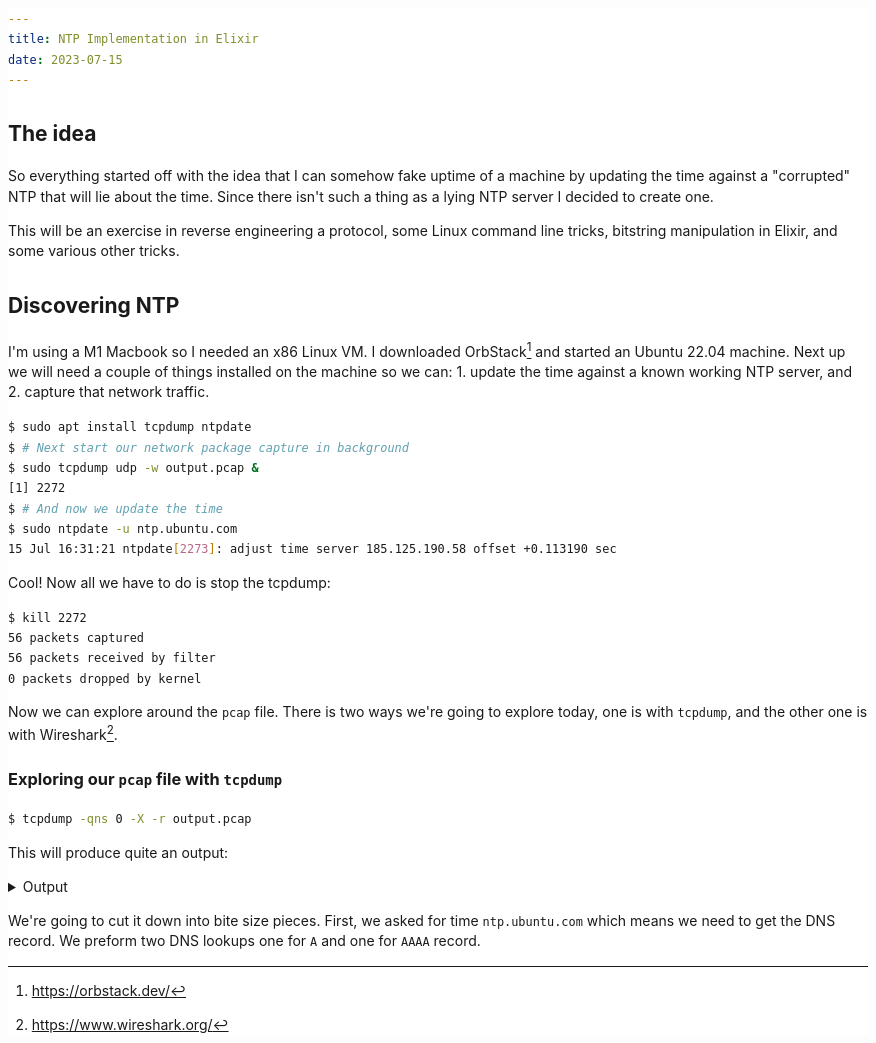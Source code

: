 ```yaml
---
title: NTP Implementation in Elixir
date: 2023-07-15
---
```


## The idea

So everything started off with the idea that I can somehow fake uptime of a machine by updating the time against a "corrupted" NTP that will lie about the time. Since there isn't such a thing as a lying NTP server I decided to create one.

This will be an exercise in reverse engineering a protocol, some Linux command line tricks, bitstring manipulation in Elixir, and some various other tricks.

## Discovering NTP

I'm using a M1 Macbook so I needed an x86 Linux VM. I downloaded OrbStack[^1] and started an Ubuntu 22.04 machine. Next up we will need a couple of things installed on the machine so we can: 1. update the time against a known working NTP server, and 2. capture that network traffic.

```bash
$ sudo apt install tcpdump ntpdate
$ # Next start our network package capture in background
$ sudo tcpdump udp -w output.pcap &
[1] 2272
$ # And now we update the time
$ sudo ntpdate -u ntp.ubuntu.com
15 Jul 16:31:21 ntpdate[2273]: adjust time server 185.125.190.58 offset +0.113190 sec
```

Cool! Now all we have to do is stop the tcpdump:

```bash
$ kill 2272
56 packets captured
56 packets received by filter
0 packets dropped by kernel
```

Now we can explore around the `pcap` file. There is two ways we're going to explore today, one is with `tcpdump`, and the other one is with Wireshark[^2].

### Exploring our `pcap` file with `tcpdump`

```bash
$ tcpdump -qns 0 -X -r output.pcap
```

This will produce quite an output:

<details><summary>Output</summary></details>

We're going to cut it down into bite size pieces. First, we asked for time `ntp.ubuntu.com` which means we need to get the DNS record. We preform two DNS lookups one for `A` and one for `AAAA` record.


[^1]: <https://orbstack.dev/>
[^2]: <https://www.wireshark.org/>
[^3]: <https://datatracker.ietf.org/doc/html/rfc1035#section-4.1.2>
[^4]: <https://datatracker.ietf.org/doc/html/rfc5905#:~:text=as%20follows%3A%0A%0A%20%20%20LI-,Leap%20Indicator,-(leap)%3A%202%2Dbit>
[^5]: <https://datatracker.ietf.org/doc/html/rfc5905#section-7.3:~:text=Leap%20Indicator%0A%0A%20%20%20VN-,Version%20Number,-(version)%3A%203%2Dbit>
[^6]: <https://datatracker.ietf.org/doc/html/rfc5905#section-7.3:~:text=number%2C%20currently%204.-,Mode%20(mode),-%3A%203%2Dbit%20integer>
[^7]: <https://datatracker.ietf.org/doc/html/rfc5905#section-7.3:~:text=10%3A%20Association%20Modes-,Stratum%20(stratum),-%3A%208%2Dbit%20integer>
[^8]: <https://datatracker.ietf.org/doc/html/rfc5905#section-7.3:~:text=for%20an%20example).-,Poll,-%3A%208%2Dbit%20signed>
[^9]: <https://datatracker.ietf.org/doc/html/rfc5905#section-7.3:~:text=and%2010%2C%20respectively.-,Precision,-%3A%208%2Dbit%20signed>
[^10]: <https://datatracker.ietf.org/doc/html/rfc5905#section-7.3:~:text=Specification%20%20%20%20%20%20%20%20%20%20%20%20%20%20%20%20%20June%202010-,Root%20Delay,-(rootdelay)%3A%20Total%20round>
[^11]: <https://datatracker.ietf.org/doc/html/rfc5905#section-7.3:~:text=NTP%20short%20format.-,Root%20Dispersion,-(rootdisp)%3A%20Total%20dispersion>
[^12]: <https://datatracker.ietf.org/doc/html/rfc5905#section-7.3:~:text=NTP%20short%20format.-,Reference%20ID,-(refid)%3A%2032%2Dbit>
[^13]: <https://datatracker.ietf.org/doc/html/rfc5905#section-7.3:~:text=not%20be%20detected.-,Reference%20Timestamp,-%3A%20Time%20when%20the>
[^14]: <https://datatracker.ietf.org/doc/html/rfc5905#section-7.3:~:text=NTP%20timestamp%20format.-,Origin%20Timestamp,-(org)%3A%20Time%20at>
[^15]: <https://datatracker.ietf.org/doc/html/rfc5905#section-7.3:~:text=NTP%20timestamp%20format.-,Receive%20Timestamp,-(rec)%3A%20Time%20at>
[^16]: <https://datatracker.ietf.org/doc/html/rfc5905#section-7.3:~:text=NTP%20timestamp%20format.-,Transmit%20Timestamp,-(xmt)%3A%20Time%20at>
[^17]: <https://datatracker.ietf.org/doc/html/rfc5905#section-16>
[^18]: <https://www.erlang.org/doc/man/gen_udp.html#open-2>
[^19]: <https://www.erlang.org/doc/man/gen_udp.html#recv-2>
[^20]: <https://www.erlang.org/doc/man/gen_udp.html#send-4>
[^21]: <https://hexdocs.pm/elixir/1.15.3/GenServer.html>
[^22]: <https://hexdocs.pm/elixir/1.15.3/DynamicSupervisor.html#start_link/1>
[^23]: <https://hexdocs.pm/elixir/1.15.3/System.html#system_time/1>
[^24]: <https://datatracker.ietf.org/doc/html/rfc5905#section-7.3:~:text=In%20the%20date%20and%20timestamp%20formats%2C%20the%20prime%20epoch%2C%20or%20base%20date%20of%0A%20%20%20era%200%2C%20is%200%20h%201%20January%201900%20UTC%2C%20when%20all%20bits%20are%20zero.>
[^25]: <https://github.com/andreicek/ntp_server>
[^26]: <https://elixir-lang.org/getting-started/sigils.html>